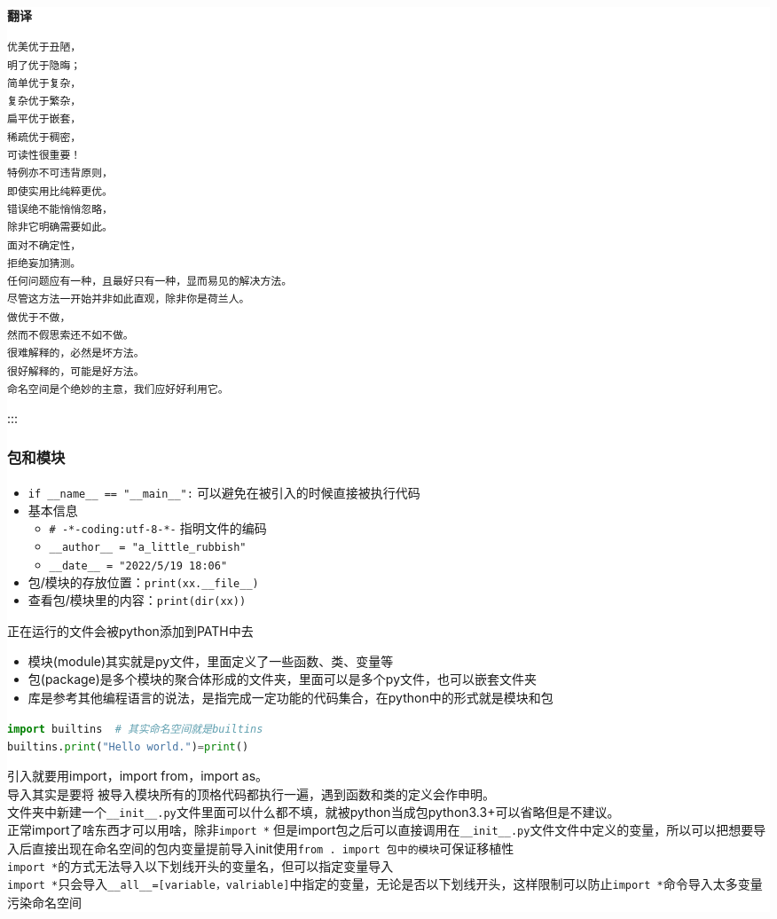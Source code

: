 ```
```

**翻译**

```
优美优于丑陋，
明了优于隐晦；
简单优于复杂，
复杂优于繁杂，
扁平优于嵌套，
稀疏优于稠密，
可读性很重要！
特例亦不可违背原则，
即使实用比纯粹更优。
错误绝不能悄悄忽略，
除非它明确需要如此。
面对不确定性，
拒绝妄加猜测。
任何问题应有一种，且最好只有一种，显而易见的解决方法。
尽管这方法一开始并非如此直观，除非你是荷兰人。
做优于不做，
然而不假思索还不如不做。
很难解释的，必然是坏方法。
很好解释的，可能是好方法。
命名空间是个绝妙的主意，我们应好好利用它。
```

:::

### 包和模块
- `if __name__ == "__main__":` 可以避免在被引入的时候直接被执行代码
- 基本信息
    - `# -*-coding:utf-8-*-` 指明文件的编码
    - `__author__ = "a_little_rubbish"`
    - `__date__ = "2022/5/19 18:06"`
- 包/模块的存放位置：`print(xx.__file__)`
- 查看包/模块里的内容：`print(dir(xx))`

正在运行的文件会被python添加到PATH中去  
- 模块(module)其实就是py文件，里面定义了一些函数、类、变量等
- 包(package)是多个模块的聚合体形成的文件夹，里面可以是多个py文件，也可以嵌套文件夹
- 库是参考其他编程语言的说法，是指完成一定功能的代码集合，在python中的形式就是模块和包
```python
import builtins  # 其实命名空间就是builtins
builtins.print("Hello world.")=print()
```
引入就要用import，import from，import as。  
导入其实是要将 被导入模块所有的顶格代码都执行一遍，遇到函数和类的定义会作申明。  
文件夹中新建一个`__init__.py`文件里面可以什么都不填，就被python当成包python3.3+可以省略但是不建议。  
正常import了啥东西才可以用啥，除非`import *` 但是import包之后可以直接调用在`__init__.py`文件文件中定义的变量，所以可以把想要导入后直接出现在命名空间的包内变量提前导入init使用`from . import 包中的模块`可保证移植性  
`import *`的方式无法导入以下划线开头的变量名，但可以指定变量导入  
`import *`只会导入`__all__=[variable，valriable]`中指定的变量，无论是否以下划线开头，这样限制可以防止`import *`命令导入太多变量污染命名空间  

